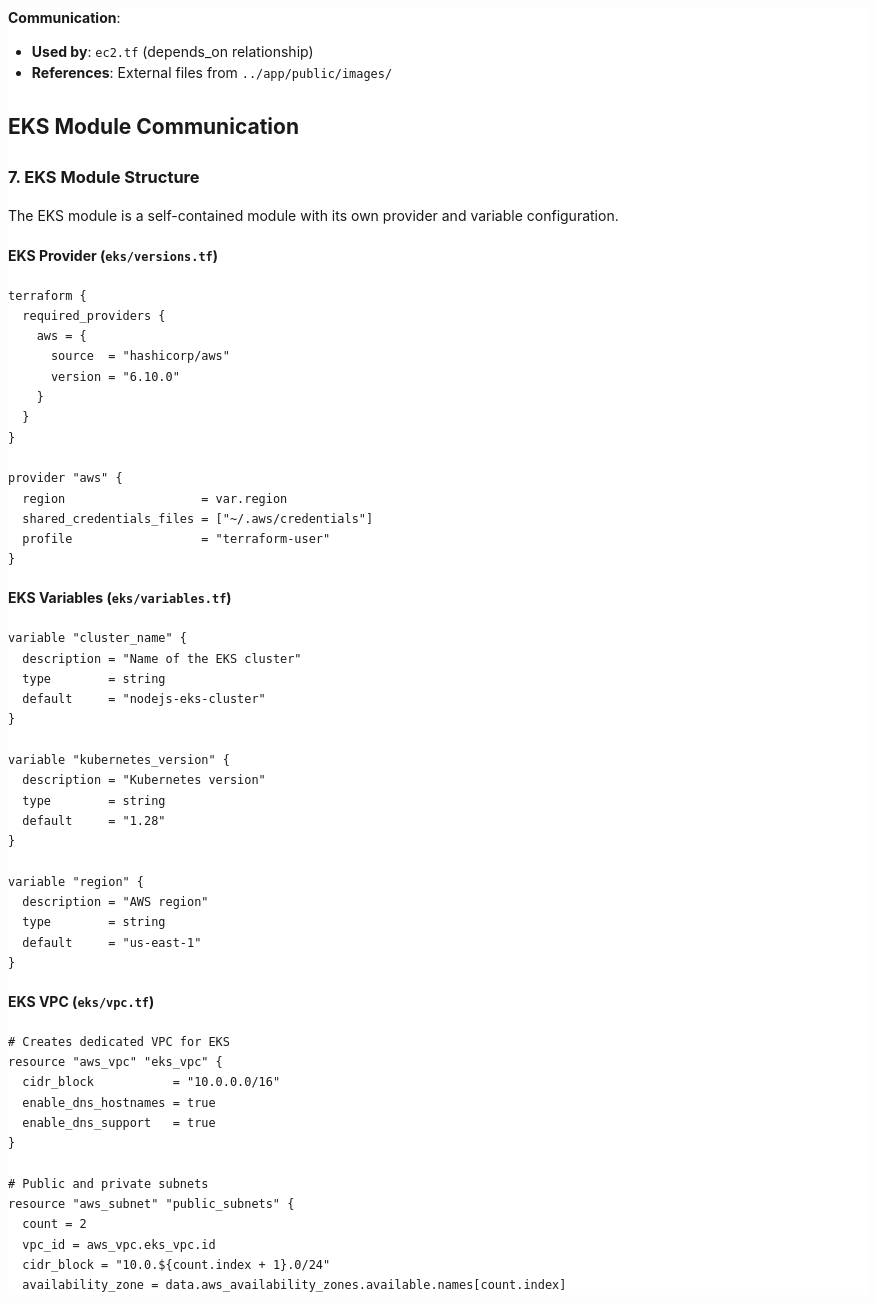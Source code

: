 **Communication**:
- **Used by**: `ec2.tf` (depends_on relationship)
- **References**: External files from `../app/public/images/`

## EKS Module Communication

### 7. EKS Module Structure

The EKS module is a self-contained module with its own provider and variable configuration.

#### EKS Provider (`eks/versions.tf`)
```hcl
terraform {
  required_providers {
    aws = {
      source  = "hashicorp/aws"
      version = "6.10.0"
    }
  }
}

provider "aws" {
  region                   = var.region
  shared_credentials_files = ["~/.aws/credentials"]
  profile                  = "terraform-user"
}
```

#### EKS Variables (`eks/variables.tf`)
```hcl
variable "cluster_name" {
  description = "Name of the EKS cluster"
  type        = string
  default     = "nodejs-eks-cluster"
}

variable "kubernetes_version" {
  description = "Kubernetes version"
  type        = string
  default     = "1.28"
}

variable "region" {
  description = "AWS region"
  type        = string
  default     = "us-east-1"
}
```

#### EKS VPC (`eks/vpc.tf`)
```hcl
# Creates dedicated VPC for EKS
resource "aws_vpc" "eks_vpc" {
  cidr_block           = "10.0.0.0/16"
  enable_dns_hostnames = true
  enable_dns_support   = true
}

# Public and private subnets
resource "aws_subnet" "public_subnets" {
  count = 2
  vpc_id = aws_vpc.eks_vpc.id
  cidr_block = "10.0.${count.index + 1}.0/24"
  availability_zone = data.aws_availability_zones.available.names[count.index]
```